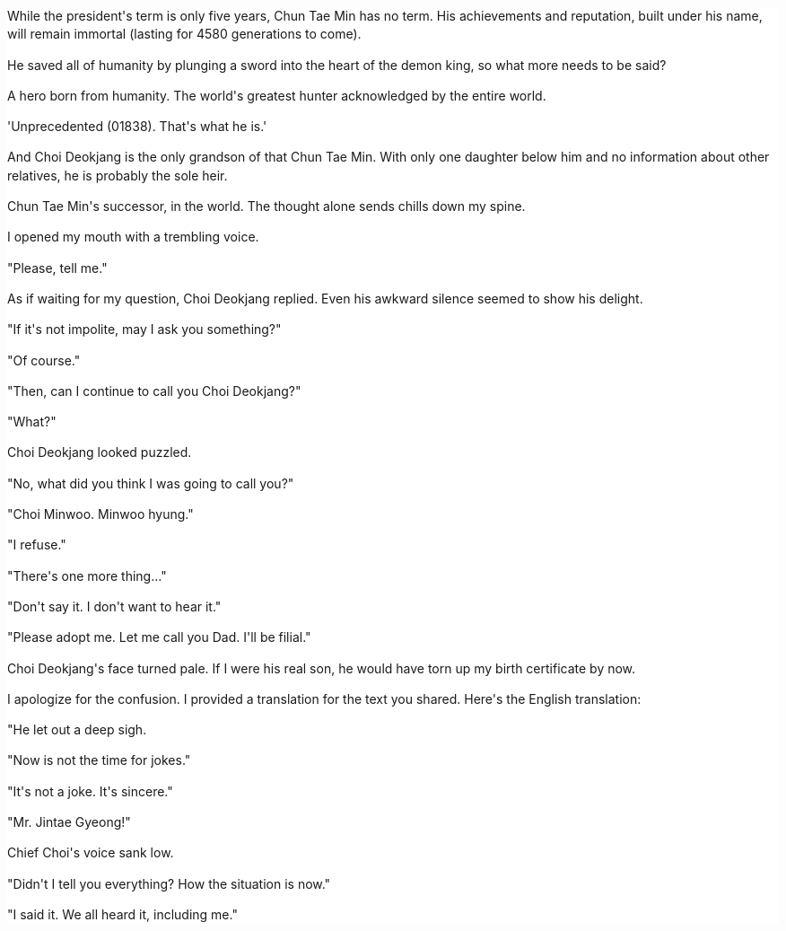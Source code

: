 While the president's term is only five years, Chun Tae Min has no term. His achievements and reputation, built under his name, will remain immortal (lasting for 4580 generations to come).

He saved all of humanity by plunging a sword into the heart of the demon king, so what more needs to be said?

A hero born from humanity. The world's greatest hunter acknowledged by the entire world.

'Unprecedented (01838). That's what he is.'

And Choi Deokjang is the only grandson of that Chun Tae Min. With only one daughter below him and no information about other relatives, he is probably the sole heir.

Chun Tae Min's successor, in the world. The thought alone sends chills down my spine.

I opened my mouth with a trembling voice.

"Please, tell me."

As if waiting for my question, Choi Deokjang replied. Even his awkward silence seemed to show his delight.

"If it's not impolite, may I ask you something?"

"Of course."

"Then, can I continue to call you Choi Deokjang?"

"What?"

Choi Deokjang looked puzzled.

"No, what did you think I was going to call you?"

"Choi Minwoo. Minwoo hyung."

"I refuse."

"There's one more thing..."

"Don't say it. I don't want to hear it."

"Please adopt me. Let me call you Dad. I'll be filial."

Choi Deokjang's face turned pale. If I were his real son, he would have torn up my birth certificate by now.

I apologize for the confusion. I provided a translation for the text you shared. Here's the English translation:

"He let out a deep sigh.

"Now is not the time for jokes."

"It's not a joke. It's sincere."

"Mr. Jintae Gyeong!"

Chief Choi's voice sank low.

"Didn't I tell you everything? How the situation is now."

"I said it. We all heard it, including me."
